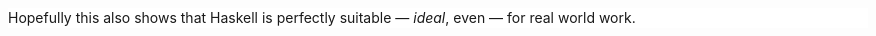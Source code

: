 Hopefully this also shows that Haskell is perfectly suitable — _ideal_, even —
for real world work.

[0]: https://www.citusdata.com/blog/2016/10/12/count-performance/
[1]: https://hackage.haskell.org/package/postgresql-simple-migration
[2]: https://hackage.haskell.org/package/persistent
[3]: https://hackage.haskell.org/package/esqueleto
[4]: https://hackage.haskell.org/package/esqueleto-3.5.3.0/docs/Database-Esqueleto-Internal-Internal.html#v:unsafeSqlFunction
[5]: https://hackage.haskell.org/package/persistent-2.13.2.1/docs/Database-Persist-Sql.html#v:rawSql
[6]: https://hackage.haskell.org/package/esqueleto-3.5.3.0/docs/Database-Esqueleto-Internal-Internal.html#v:renderQuerySelect
[7]: https://newbusinessmonitor.co.uk/

[^1]: Yes, I'm aware neither `unsafeSqlFunction` nor `rawSql` are particularly _safe_ functions, but sometimes we need escape hatches. Let's not throw the baby out with the bath water.
